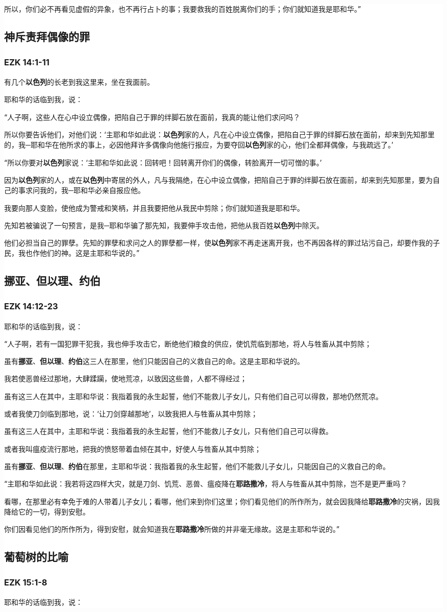 所以，你们必不再看见虚假的异象，也不再行占卜的事；我要救我的百姓脱离你们的手；你们就知道我是耶和华。”

## <a id='1500' name='1500'></a>神斥责拜偶像的罪

### EZK 14:1-11

有几个**以色列**的长老到我这里来，坐在我面前。

耶和华的话临到我，说：

“人子啊，这些人在心中设立偶像，把陷自己于罪的绊脚石放在面前，我真的能让他们求问吗？

所以你要告诉他们，对他们说：‘主耶和华如此说：**以色列**家的人，凡在心中设立偶像，把陷自己于罪的绊脚石放在面前，却来到先知那里的，我─耶和华在他所求的事上，必因他拜许多偶像向他施行报应，为要夺回**以色列**家的心，他们全都拜偶像，与我疏远了。’

“所以你要对**以色列**家说：‘主耶和华如此说：回转吧！回转离开你们的偶像，转脸离开一切可憎的事。’

因为**以色列**家的人，或在**以色列**中寄居的外人，凡与我隔绝，在心中设立偶像，把陷自己于罪的绊脚石放在面前，却来到先知那里，要为自己的事求问我的，我─耶和华必亲自报应他。

我要向那人变脸，使他成为警戒和笑柄，并且我要把他从我民中剪除；你们就知道我是耶和华。

先知若被骗说了一句预言，是我─耶和华骗了那先知，我要伸手攻击他，把他从我百姓**以色列**中除灭。

他们必担当自己的罪孽。先知的罪孽和求问之人的罪孽都一样，使**以色列**家不再走迷离开我，也不再因各样的罪过玷污自己，却要作我的子民，我也作他们的神。这是主耶和华说的。”

## <a id='1501' name='1501'></a>挪亚、但以理、约伯

### EZK 14:12-23

耶和华的话临到我，说：

“人子啊，若有一国犯罪干犯我，我也伸手攻击它，断绝他们粮食的供应，使饥荒临到那地，将人与牲畜从其中剪除；

虽有**挪亚**、**但以理**、**约伯**这三人在那里，他们只能因自己的义救自己的命。这是主耶和华说的。

我若使恶兽经过那地，大肆蹂躏，使地荒凉，以致因这些兽，人都不得经过；

虽有这三人在其中，主耶和华说：我指着我的永生起誓，他们不能救儿子女儿，只有他们自己可以得救，那地仍然荒凉。

或者我使刀剑临到那地，说：‘让刀剑穿越那地’，以致我把人与牲畜从其中剪除；

虽有这三人在其中，主耶和华说：我指着我的永生起誓，他们不能救儿子女儿，只有他们自己可以得救。

或者我叫瘟疫流行那地，把我的愤怒带着血倾在其中，好使人与牲畜从其中剪除；

虽有**挪亚**、**但以理**、**约伯**在那里，主耶和华说：我指着我的永生起誓，他们不能救儿子女儿，只能因自己的义救自己的命。

“主耶和华如此说：我若将这四样大灾，就是刀剑、饥荒、恶兽、瘟疫降在**耶路撒冷**，将人与牲畜从其中剪除，岂不是更严重吗？

看哪，在那里必有幸免于难的人带着儿子女儿；看哪，他们来到你们这里；你们看见他们的所作所为，就会因我降给**耶路撒冷**的灾祸，因我降给它的一切，得到安慰。

你们因看见他们的所作所为，得到安慰，就会知道我在**耶路撒冷**所做的并非毫无缘故。这是主耶和华说的。”

## <a id='1502' name='1502'></a>葡萄树的比喻

### EZK 15:1-8

耶和华的话临到我，说：
